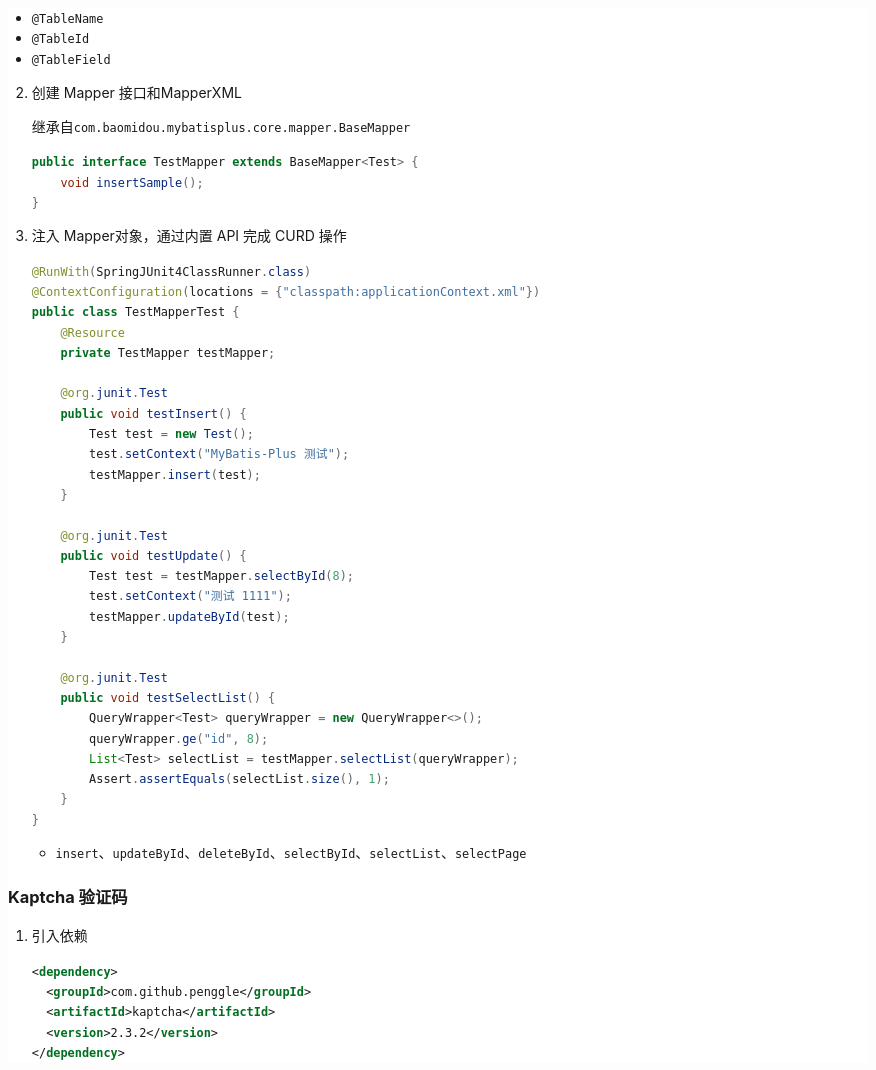    * `@TableName`
   * `@TableId`
   * `@TableField`

2. 创建 Mapper 接口和MapperXML

   继承自`com.baomidou.mybatisplus.core.mapper.BaseMapper`

   ```java
   public interface TestMapper extends BaseMapper<Test> {
       void insertSample();
   }
   ```

3. 注入 Mapper对象，通过内置 API 完成 CURD 操作

   ```java
   @RunWith(SpringJUnit4ClassRunner.class)
   @ContextConfiguration(locations = {"classpath:applicationContext.xml"})
   public class TestMapperTest {
       @Resource
       private TestMapper testMapper;
   
       @org.junit.Test
       public void testInsert() {
           Test test = new Test();
           test.setContext("MyBatis-Plus 测试");
           testMapper.insert(test);
       }
   
       @org.junit.Test
       public void testUpdate() {
           Test test = testMapper.selectById(8);
           test.setContext("测试 1111");
           testMapper.updateById(test);
       }
   
       @org.junit.Test
       public void testSelectList() {
           QueryWrapper<Test> queryWrapper = new QueryWrapper<>();
           queryWrapper.ge("id", 8);
           List<Test> selectList = testMapper.selectList(queryWrapper);
           Assert.assertEquals(selectList.size(), 1);
       }
   }
   ```

   * `insert`、`updateById`、`deleteById`、`selectById`、`selectList`、`selectPage`

### Kaptcha 验证码

1. 引入依赖

   ```xml
   <dependency>
     <groupId>com.github.penggle</groupId>
     <artifactId>kaptcha</artifactId>
     <version>2.3.2</version>
   </dependency>
   ```
